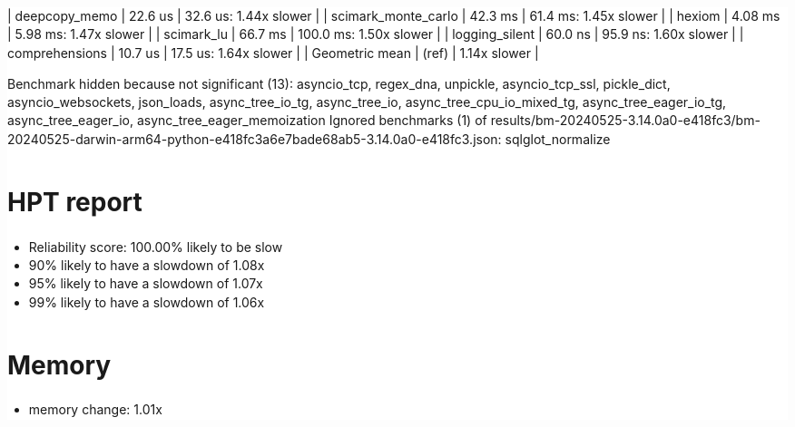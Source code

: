 | deepcopy_memo                    | 22.6 us                                                                                                         | 32.6 us: 1.44x slower                                                                                                       |
| scimark_monte_carlo              | 42.3 ms                                                                                                         | 61.4 ms: 1.45x slower                                                                                                       |
| hexiom                           | 4.08 ms                                                                                                         | 5.98 ms: 1.47x slower                                                                                                       |
| scimark_lu                       | 66.7 ms                                                                                                         | 100.0 ms: 1.50x slower                                                                                                      |
| logging_silent                   | 60.0 ns                                                                                                         | 95.9 ns: 1.60x slower                                                                                                       |
| comprehensions                   | 10.7 us                                                                                                         | 17.5 us: 1.64x slower                                                                                                       |
| Geometric mean                   | (ref)                                                                                                           | 1.14x slower                                                                                                                |

Benchmark hidden because not significant (13): asyncio_tcp, regex_dna, unpickle, asyncio_tcp_ssl, pickle_dict, asyncio_websockets, json_loads, async_tree_io_tg, async_tree_io, async_tree_cpu_io_mixed_tg, async_tree_eager_io_tg, async_tree_eager_io, async_tree_eager_memoization
Ignored benchmarks (1) of results/bm-20240525-3.14.0a0-e418fc3/bm-20240525-darwin-arm64-python-e418fc3a6e7bade68ab5-3.14.0a0-e418fc3.json: sqlglot_normalize

# HPT report

- Reliability score: 100.00% likely to be slow
- 90% likely to have a slowdown of 1.08x
- 95% likely to have a slowdown of 1.07x
- 99% likely to have a slowdown of 1.06x

# Memory
- memory change: 1.01x